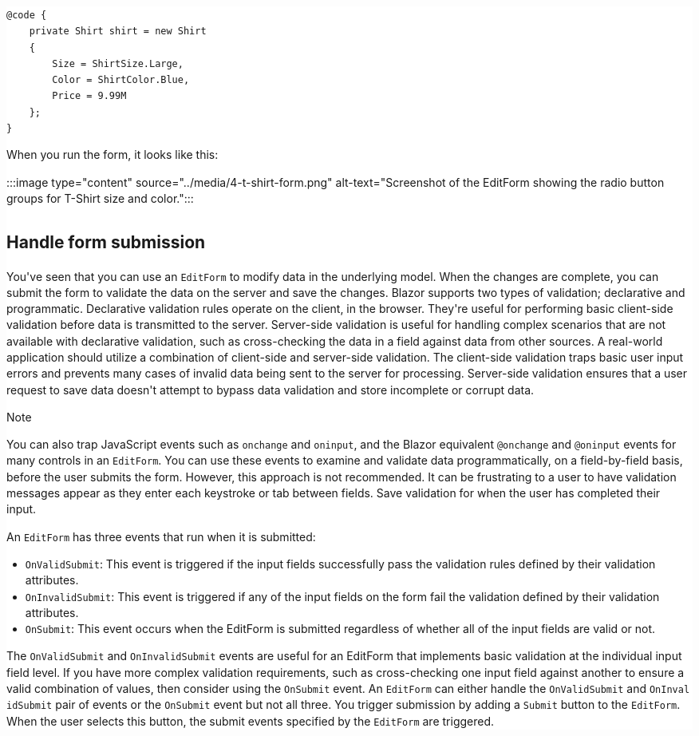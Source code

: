 ```razor
@code {
    private Shirt shirt = new Shirt
    {
        Size = ShirtSize.Large,
        Color = ShirtColor.Blue,
        Price = 9.99M
    };
}
```

When you run the form, it looks like this:

:::image type="content" source="../media/4-t-shirt-form.png" alt-text="Screenshot of the EditForm showing the radio button groups for T-Shirt size and color.":::

## Handle form submission

You've seen that you can use an `EditForm` to modify data in the underlying model. When the changes are complete, you can submit the form to validate the data on the server and save the changes. Blazor supports two types of validation; declarative and programmatic. Declarative validation rules operate on the client, in the browser. They're useful for performing basic client-side validation before data is transmitted to the server. Server-side validation is useful for handling complex scenarios that are not available with declarative validation, such as cross-checking the data in a field against data from other sources. A real-world application should utilize a combination of client-side and server-side validation. The client-side validation traps basic user input errors and prevents many cases of invalid data being sent to the server for processing. Server-side validation ensures that a user request to save data doesn't attempt to bypass data validation and store incomplete or corrupt data.

> [!NOTE]
> You can also trap JavaScript events such as `onchange` and `oninput`, and the Blazor equivalent `@onchange` and `@oninput` events for many controls in an `EditForm`. You can use these events to examine and validate data programmatically, on a field-by-field basis, before the user submits the form. However, this approach is not recommended. It can be frustrating to a user to have validation messages appear as they enter each keystroke or tab between fields. Save validation for when the user has completed their input.

An `EditForm` has three events that run when it is submitted:

- `OnValidSubmit`: This event is triggered if the input fields successfully pass the validation rules defined by their validation attributes.
- `OnInvalidSubmit`: This event is triggered if any of the input fields on the form fail the validation defined by their validation attributes.
- `OnSubmit`: This event occurs when the EditForm is submitted regardless of whether all of the input fields are valid or not.

The `OnValidSubmit` and `OnInvalidSubmit` events are useful for an EditForm that implements basic validation at the individual input field level. If you have more complex validation requirements, such as cross-checking one input field against another to ensure a valid combination of values, then consider using the `OnSubmit` event. An `EditForm` can either handle the `OnValidSubmit` and `OnInvalidSubmit` pair of events or the `OnSubmit` event but not all three. You trigger submission by adding a `Submit` button to the `EditForm`. When the user selects this button, the submit events specified by the `EditForm` are triggered.
